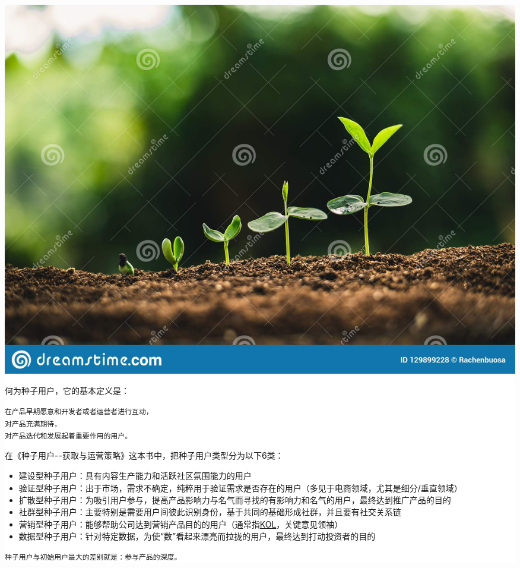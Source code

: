 ![种子用户](/img/20200909/seed.jpg)

何为种子用户，它的基本定义是：

```
在产品早期愿意和开发者或者运营者进行互动，
对产品充满期待，
对产品迭代和发展起着重要作用的用户。
```

在《种子用户--获取与运营策略》这本书中，把种子用户类型分为以下6类：

* 建设型种子用户：具有内容生产能力和活跃社区氛围能力的用户
* 验证型种子用户：出于市场，需求不确定，纯粹用于验证需求是否存在的用户（多见于电商领域，尤其是细分/垂直领域）
* 扩散型种子用户：为吸引用户参与，提高产品影响力与名气而寻找的有影响力和名气的用户，最终达到推广产品的目的
* 社群型种子用户：主要特别是需要用户间彼此识别身份，基于共同的基础形成社群，并且要有社交关系链
* 营销型种子用户：能够帮助公司达到营销产品目的的用户（通常指[KOL](https://baike.baidu.com/item/%E5%85%B3%E9%94%AE%E6%84%8F%E8%A7%81%E9%A2%86%E8%A2%96/1404674?fromtitle=KOL&fromid=9827493&fr=aladdin)，关键意见领袖）
* 数据型种子用户：针对特定数据，为使“数”看起来漂亮而拉拢的用户，最终达到打动投资者的目的

```
种子用户与初始用户最大的差别就是：参与产品的深度。
```

